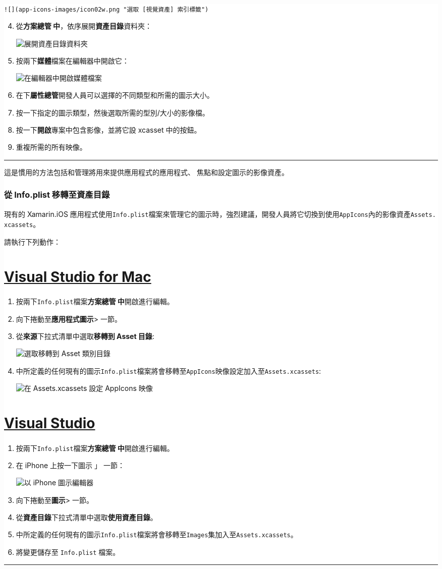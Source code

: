     ![](app-icons-images/icon02w.png "選取 [視覺資產] 索引標籤")
4. 從**方案總管 中**，依序展開**資產目錄**資料夾： 

    ![](app-icons-images/image009.png "展開資產目錄資料夾")
5. 按兩下**媒體**檔案在編輯器中開啟它： 

    ![](app-icons-images/image010.png "在編輯器中開啟媒體檔案")
6. 在下**屬性總管**開發人員可以選擇的不同類型和所需的圖示大小。
7. 按一下指定的圖示類型，然後選取所需的型別/大小的影像檔。
8. 按一下**開啟**專案中包含影像，並將它設 xcasset 中的按鈕。
9. 重複所需的所有映像。

-----

這是慣用的方法包括和管理將用來提供應用程式的應用程式、 焦點和設定圖示的影像資產。

### <a name="migrating-from-infoplist-to-asset-catalogs"></a>從 Info.plist 移轉至資產目錄

現有的 Xamarin.iOS 應用程式使用`Info.plist`檔案來管理它的圖示時，強烈建議，開發人員將它切換到使用`AppIcons`內的影像資產`Assets.xcassets`。

請執行下列動作：

# <a name="visual-studio-for-mactabvsmac"></a>[Visual Studio for Mac](#tab/vsmac)

1. 按兩下`Info.plist`檔案**方案總管 中**開啟進行編輯。
2. 向下捲動至**應用程式圖示**> 一節。
3. 從**來源**下拉式清單中選取**移轉到 Asset 目錄**: 

    ![](app-icons-images/migrate02.png "選取移轉到 Asset 類別目錄")
4. 中所定義的任何現有的圖示`Info.plist`檔案將會移轉至`AppIcons`映像設定加入至`Assets.xcassets`: 

     ![](app-icons-images/migrate03.png "在 Assets.xcassets 設定 AppIcons 映像")

# <a name="visual-studiotabvswin"></a>[Visual Studio](#tab/vswin)

1. 按兩下`Info.plist`檔案**方案總管 中**開啟進行編輯。
2. 在 iPhone 上按一下圖示 」 一節： 

    ![](app-icons-images/image007.png "以 iPhone 圖示編輯器")
3. 向下捲動至**圖示**> 一節。
4. 從**資產目錄**下拉式清單中選取**使用資產目錄**。
5. 中所定義的任何現有的圖示`Info.plist`檔案將會移轉至`Images`集加入至`Assets.xcassets`。
6. 將變更儲存至 `Info.plist` 檔案。

-----

<a name="itunes" />

